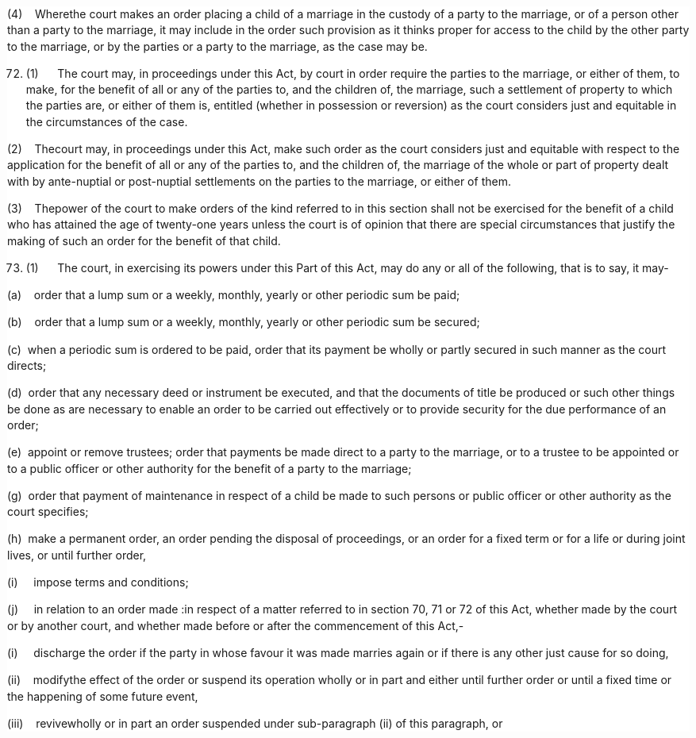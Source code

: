 (4)    Wherethe court makes an order placing a child of a marriage in the custody of a party to the marriage, or of a person other than a party to the marriage, it may include in the order such provision as it thinks proper for access to the child by the other party to the marriage, or by the parties or a party to the marriage, as the case may be.

72. (1)      The court may, in proceedings under this Act, by court in order require the parties to the marriage, or either of them, to make, for the benefit of all or any of the parties to, and the children of, the marriage, such a settlement of property to which the parties are, or either of them is, entitled (whether in possession or reversion) as the court considers just and equitable in the circumstances of the case.

(2)    Thecourt may, in proceedings under this Act, make such order as the court considers just and equitable with respect to the application for the benefit of all or any of the parties to, and the children of, the marriage of the whole or part of property dealt with by ante-nuptial or post-nuptial settlements on the parties to the marriage, or either of them.

(3)    Thepower of the court to make orders of the kind referred to in this section shall not be exercised for the benefit of a child who has attained the age of twenty-one years unless the court is of opinion that there are special circumstances that justify the making of such an order for the benefit of that child.

73. (1)      The court, in exercising its powers under this Part of this Act, may do any or all of the following, that is to say, it may-

(a)    order that a lump sum or a weekly, monthly, yearly or other periodic sum be paid;

(b)    order that a lump sum or a weekly, monthly, yearly or other periodic sum be secured;

(c)  when a periodic sum is ordered to be paid, order that its payment be wholly or partly secured in such manner as the court directs;

(d)  order that any necessary deed or instrument be executed, and that the documents of title be produced or such other things be done as are necessary to enable an order to be carried out effectively or to provide security for the due performance of an order;

(e)  appoint or remove trustees; order that payments be made direct to a party to the marriage, or to a trustee to be appointed or to a public officer or other authority for the benefit of a party to the marriage;

(g)  order that payment of maintenance in respect of a child be made to such persons or public officer or other authority as the court specifies;

(h)  make a permanent order, an order pending the disposal of proceedings, or an order for a fixed term or for a life or during joint lives, or until further order,

(i)     impose terms and conditions;

(j)     in relation to an order made :in respect of a matter referred to in section 70, 71 or 72 of this Act, whether made by the court or by another court, and whether made before or after the commencement of this Act,-

(i)     discharge the order if the party in whose favour it was made marries again or if there is any other just cause for so doing,

(ii)    modifythe effect of the order or suspend its operation wholly or in part and either until further order or until a fixed time or the happening of some future event,

(iii)    revivewholly or in part an order suspended under sub-paragraph (ii) of this paragraph, or
